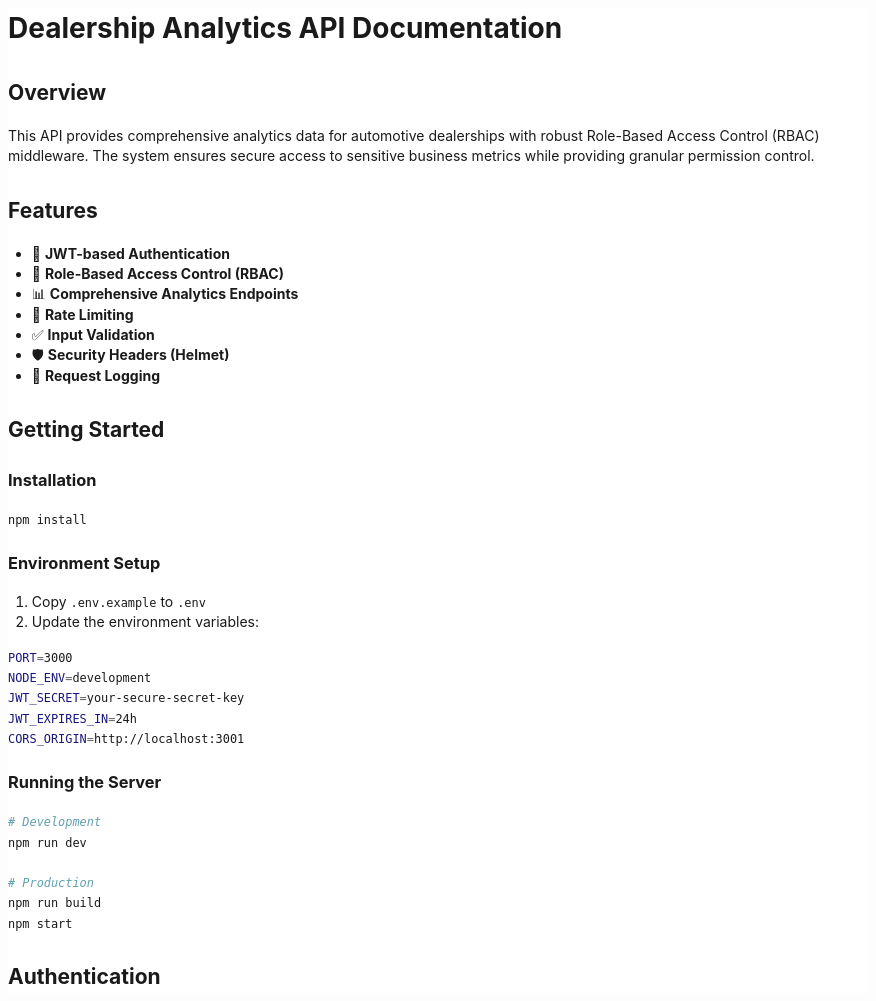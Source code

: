 # Dealership Analytics API Documentation

## Overview

This API provides comprehensive analytics data for automotive dealerships with robust Role-Based Access Control (RBAC) middleware. The system ensures secure access to sensitive business metrics while providing granular permission control.

## Features

- 🔐 **JWT-based Authentication**
- 👥 **Role-Based Access Control (RBAC)**
- 📊 **Comprehensive Analytics Endpoints**
- 🚦 **Rate Limiting**
- ✅ **Input Validation**
- 🛡️ **Security Headers (Helmet)**
- 📝 **Request Logging**

## Getting Started

### Installation

```bash
npm install
```

### Environment Setup

1. Copy `.env.example` to `.env`
2. Update the environment variables:

```bash
PORT=3000
NODE_ENV=development
JWT_SECRET=your-secure-secret-key
JWT_EXPIRES_IN=24h
CORS_ORIGIN=http://localhost:3001
```

### Running the Server

```bash
# Development
npm run dev

# Production
npm run build
npm start
```

## Authentication
